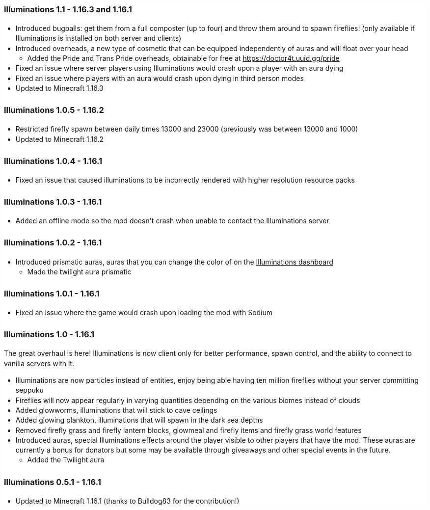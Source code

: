 ### Illuminations 1.1 - 1.16.3 and 1.16.1
- Introduced bugballs: get them from a full composter (up to four) and throw them around to spawn fireflies! (only available if Illuminations is installed on both server and clients)
- Introduced overheads, a new type of cosmetic that can be equipped independently of auras and will float over your head
    - Added the Pride and Trans Pride overheads, obtainable for free at https://doctor4t.uuid.gg/pride
- Fixed an issue where server players using Illuminations would crash upon a player with an aura dying
- Fixed an issue where players with an aura would crash upon dying in third person modes
- Updated to Minecraft 1.16.3

### Illuminations 1.0.5 - 1.16.2
- Restricted firefly spawn between daily times 13000 and 23000 (previously was between 13000 and 1000)
- Updated to Minecraft 1.16.2

### Illuminations 1.0.4 - 1.16.1
- Fixed an issue that caused illuminations to be incorrectly rendered with higher resolution resource packs

### Illuminations 1.0.3 - 1.16.1
- Added an offline mode so the mod doesn't crash when unable to contact the Illuminations server

### Illuminations 1.0.2 - 1.16.1
- Introduced prismatic auras, auras that you can change the color of on the [Illuminations dashboard](https://doctor4t.uuid.gg/)
  - Made the twilight aura prismatic

### Illuminations 1.0.1 - 1.16.1
- Fixed an issue where the game would crash upon loading the mod with Sodium

### Illuminations 1.0 - 1.16.1
The great overhaul is here! Illuminations is now client only for better performance, spawn control, and the ability to connect to vanilla servers with it.
- Illuminations are now particles instead of entities, enjoy being able having ten million fireflies without your server committing seppuku
- Fireflies will now appear regularly in varying quantities depending on the various biomes instead of clouds
- Added glowworms, illuminations that will stick to cave ceilings
- Added glowing plankton, illuminations that will spawn in the dark sea depths
- Removed firefly grass and firefly lantern blocks, glowmeal and firefly items and firefly grass world features
- Introduced auras, special Illuminations effects around the player visible to other players that have the mod. These auras are currently a bonus for donators but some may be available through giveaways and other special events in the future.
    - Added the Twilight aura

### Illuminations 0.5.1 - 1.16.1
- Updated to Minecraft 1.16.1 (thanks to Bulldog83 for the contribution!)
